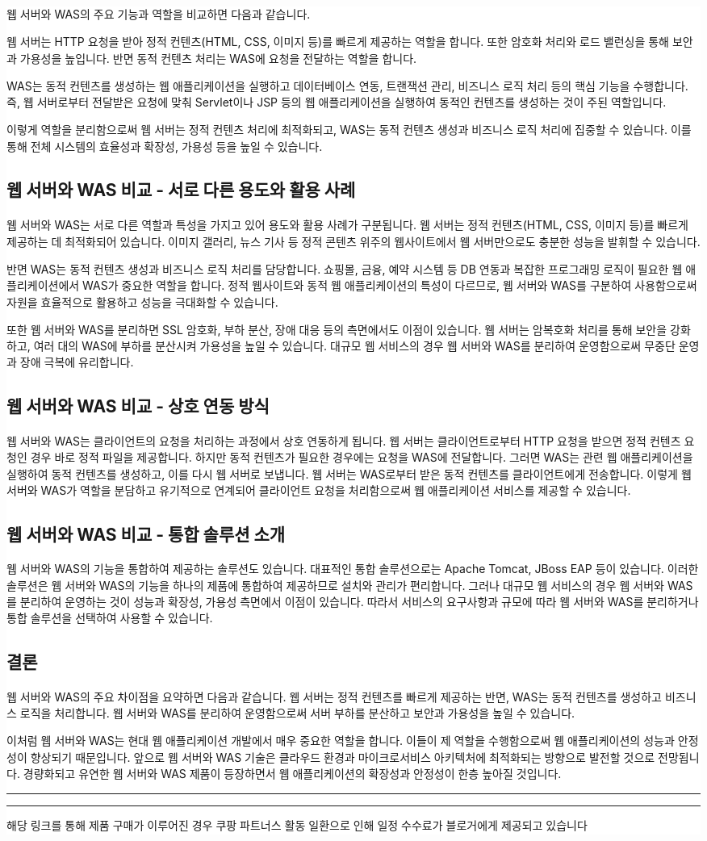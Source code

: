 웹 서버와 WAS의 주요 기능과 역할을 비교하면 다음과 같습니다.

웹 서버는 HTTP 요청을 받아 정적 컨텐츠(HTML, CSS, 이미지 등)를 빠르게 제공하는 역할을 합니다. 또한 암호화 처리와 로드 밸런싱을 통해 보안과 가용성을 높입니다. 반면 동적 컨텐츠 처리는 WAS에 요청을 전달하는 역할을 합니다.

WAS는 동적 컨텐츠를 생성하는 웹 애플리케이션을 실행하고 데이터베이스 연동, 트랜잭션 관리, 비즈니스 로직 처리 등의 핵심 기능을 수행합니다. 즉, 웹 서버로부터 전달받은 요청에 맞춰 Servlet이나 JSP 등의 웹 애플리케이션을 실행하여 동적인 컨텐츠를 생성하는 것이 주된 역할입니다.

이렇게 역할을 분리함으로써 웹 서버는 정적 컨텐츠 처리에 최적화되고, WAS는 동적 컨텐츠 생성과 비즈니스 로직 처리에 집중할 수 있습니다. 이를 통해 전체 시스템의 효율성과 확장성, 가용성 등을 높일 수 있습니다.

웹 서버와 WAS 비교 - 서로 다른 용도와 활용 사례
------------------------------

웹 서버와 WAS는 서로 다른 역할과 특성을 가지고 있어 용도와 활용 사례가 구분됩니다. 웹 서버는 정적 컨텐츠(HTML, CSS, 이미지 등)를 빠르게 제공하는 데 최적화되어 있습니다. 이미지 갤러리, 뉴스 기사 등 정적 콘텐츠 위주의 웹사이트에서 웹 서버만으로도 충분한 성능을 발휘할 수 있습니다.

반면 WAS는 동적 컨텐츠 생성과 비즈니스 로직 처리를 담당합니다. 쇼핑몰, 금융, 예약 시스템 등 DB 연동과 복잡한 프로그래밍 로직이 필요한 웹 애플리케이션에서 WAS가 중요한 역할을 합니다. 정적 웹사이트와 동적 웹 애플리케이션의 특성이 다르므로, 웹 서버와 WAS를 구분하여 사용함으로써 자원을 효율적으로 활용하고 성능을 극대화할 수 있습니다.

또한 웹 서버와 WAS를 분리하면 SSL 암호화, 부하 분산, 장애 대응 등의 측면에서도 이점이 있습니다. 웹 서버는 암복호화 처리를 통해 보안을 강화하고, 여러 대의 WAS에 부하를 분산시켜 가용성을 높일 수 있습니다. 대규모 웹 서비스의 경우 웹 서버와 WAS를 분리하여 운영함으로써 무중단 운영과 장애 극복에 유리합니다.

웹 서버와 WAS 비교 - 상호 연동 방식
-----------------------

웹 서버와 WAS는 클라이언트의 요청을 처리하는 과정에서 상호 연동하게 됩니다. 웹 서버는 클라이언트로부터 HTTP 요청을 받으면 정적 컨텐츠 요청인 경우 바로 정적 파일을 제공합니다. 하지만 동적 컨텐츠가 필요한 경우에는 요청을 WAS에 전달합니다. 그러면 WAS는 관련 웹 애플리케이션을 실행하여 동적 컨텐츠를 생성하고, 이를 다시 웹 서버로 보냅니다. 웹 서버는 WAS로부터 받은 동적 컨텐츠를 클라이언트에게 전송합니다. 이렇게 웹 서버와 WAS가 역할을 분담하고 유기적으로 연계되어 클라이언트 요청을 처리함으로써 웹 애플리케이션 서비스를 제공할 수 있습니다.

웹 서버와 WAS 비교 - 통합 솔루션 소개
------------------------

웹 서버와 WAS의 기능을 통합하여 제공하는 솔루션도 있습니다. 대표적인 통합 솔루션으로는 Apache Tomcat, JBoss EAP 등이 있습니다. 이러한 솔루션은 웹 서버와 WAS의 기능을 하나의 제품에 통합하여 제공하므로 설치와 관리가 편리합니다. 그러나 대규모 웹 서비스의 경우 웹 서버와 WAS를 분리하여 운영하는 것이 성능과 확장성, 가용성 측면에서 이점이 있습니다. 따라서 서비스의 요구사항과 규모에 따라 웹 서버와 WAS를 분리하거나 통합 솔루션을 선택하여 사용할 수 있습니다.

결론
--

웹 서버와 WAS의 주요 차이점을 요약하면 다음과 같습니다. 웹 서버는 정적 컨텐츠를 빠르게 제공하는 반면, WAS는 동적 컨텐츠를 생성하고 비즈니스 로직을 처리합니다. 웹 서버와 WAS를 분리하여 운영함으로써 서버 부하를 분산하고 보안과 가용성을 높일 수 있습니다.

이처럼 웹 서버와 WAS는 현대 웹 애플리케이션 개발에서 매우 중요한 역할을 합니다. 이들이 제 역할을 수행함으로써 웹 애플리케이션의 성능과 안정성이 향상되기 때문입니다. 앞으로 웹 서버와 WAS 기술은 클라우드 환경과 마이크로서비스 아키텍처에 최적화되는 방향으로 발전할 것으로 전망됩니다. 경량화되고 유연한 웹 서버와 WAS 제품이 등장하면서 웹 애플리케이션의 확장성과 안정성이 한층 높아질 것입니다.

---
---

<iframe src="https://ads-partners.coupang.com/widgets.html?id=807239&template=carousel&trackingCode=AF3190673&subId=&width=680&height=140&tsource=" style="width:100%" height="140" frameborder="0" scrolling="no" referrerpolicy="unsafe-url" browsingtopics></iframe>
해당 링크를 통해 제품 구매가 이루어진 경우 쿠팡 파트너스 활동 일환으로 인해 일정 수수료가 블로거에게 제공되고 있습니다

